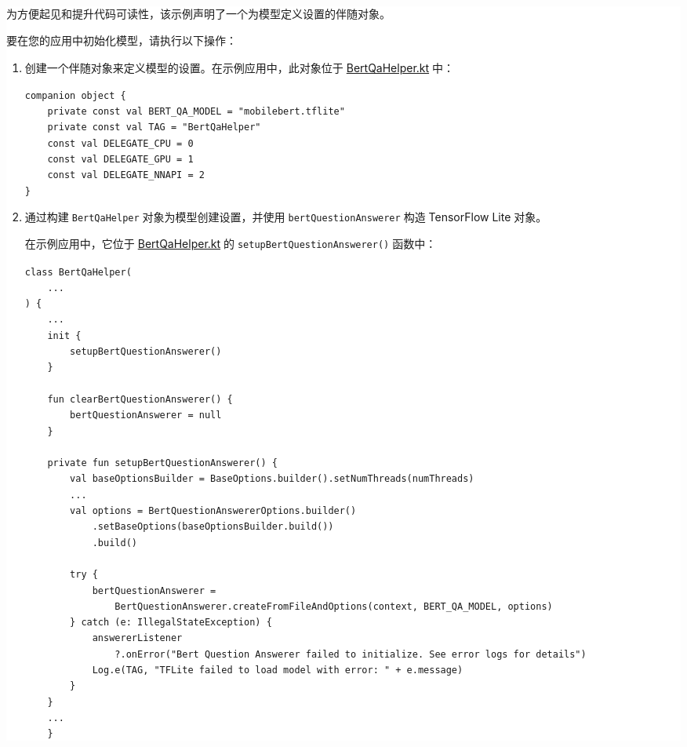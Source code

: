 为方便起见和提升代码可读性，该示例声明了一个为模型定义设置的伴随对象。

要在您的应用中初始化模型，请执行以下操作：

1. 创建一个伴随对象来定义模型的设置。在示例应用中，此对象位于 [BertQaHelper.kt](https://github.com/tensorflow/examples/blob/master/lite/examples/bert_qa/android/app/src/main/java/org/tensorflow/lite/examples/bertqa/BertQaHelper.kt#L100-L106) 中：

    ```
    companion object {
        private const val BERT_QA_MODEL = "mobilebert.tflite"
        private const val TAG = "BertQaHelper"
        const val DELEGATE_CPU = 0
        const val DELEGATE_GPU = 1
        const val DELEGATE_NNAPI = 2
    }
    ```

2. 通过构建 `BertQaHelper` 对象为模型创建设置，并使用 `bertQuestionAnswerer` 构造 TensorFlow Lite 对象。

    在示例应用中，它位于 [BertQaHelper.kt](https://github.com/tensorflow/examples/blob/master/lite/examples/bert_qa/android/app/src/main/java/org/tensorflow/lite/examples/bertqa/BertQaHelper.kt#L41-L76) 的 `setupBertQuestionAnswerer()` 函数中：

    ```
    class BertQaHelper(
        ...
    ) {
        ...
        init {
            setupBertQuestionAnswerer()
        }

        fun clearBertQuestionAnswerer() {
            bertQuestionAnswerer = null
        }

        private fun setupBertQuestionAnswerer() {
            val baseOptionsBuilder = BaseOptions.builder().setNumThreads(numThreads)
            ...
            val options = BertQuestionAnswererOptions.builder()
                .setBaseOptions(baseOptionsBuilder.build())
                .build()

            try {
                bertQuestionAnswerer =
                    BertQuestionAnswerer.createFromFileAndOptions(context, BERT_QA_MODEL, options)
            } catch (e: IllegalStateException) {
                answererListener
                    ?.onError("Bert Question Answerer failed to initialize. See error logs for details")
                Log.e(TAG, "TFLite failed to load model with error: " + e.message)
            }
        }
        ...
        }
    ```
